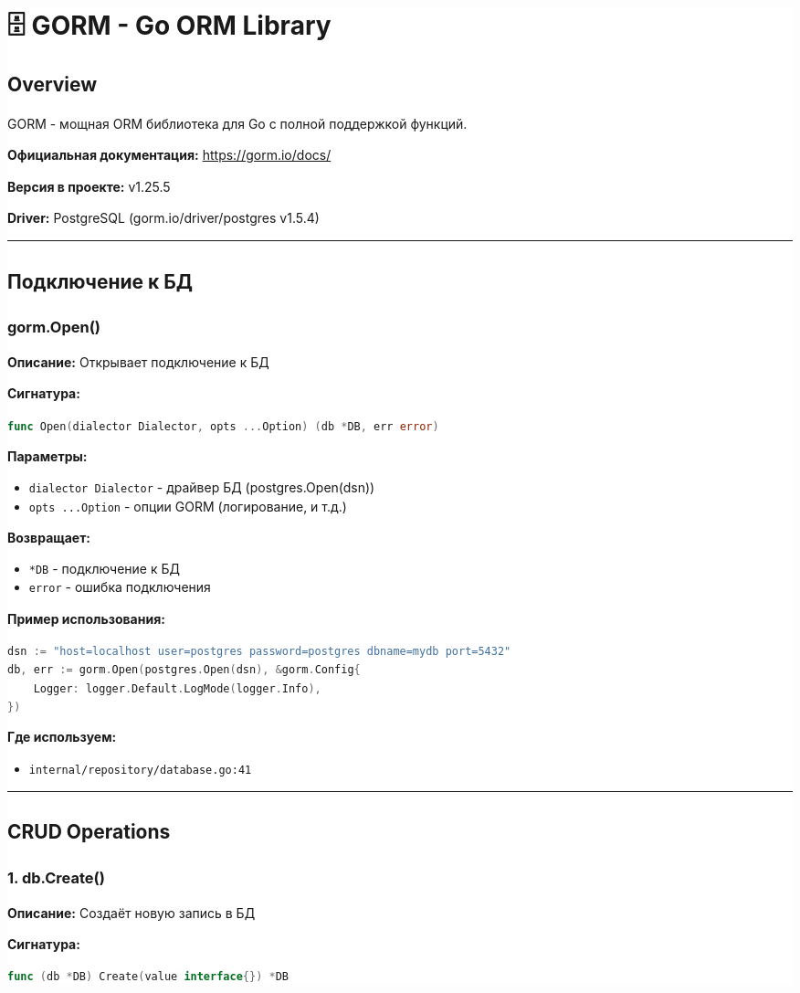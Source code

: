 # 🗄️ GORM - Go ORM Library

## Overview

GORM - мощная ORM библиотека для Go с полной поддержкой функций.

**Официальная документация:** https://gorm.io/docs/

**Версия в проекте:** v1.25.5

**Driver:** PostgreSQL (gorm.io/driver/postgres v1.5.4)

---

## Подключение к БД

### gorm.Open()

**Описание:** Открывает подключение к БД

**Сигнатура:**
```go
func Open(dialector Dialector, opts ...Option) (db *DB, err error)
```

**Параметры:**
- `dialector Dialector` - драйвер БД (postgres.Open(dsn))
- `opts ...Option` - опции GORM (логирование, и т.д.)

**Возвращает:**
- `*DB` - подключение к БД
- `error` - ошибка подключения

**Пример использования:**
```go
dsn := "host=localhost user=postgres password=postgres dbname=mydb port=5432"
db, err := gorm.Open(postgres.Open(dsn), &gorm.Config{
    Logger: logger.Default.LogMode(logger.Info),
})
```

**Где используем:**
- `internal/repository/database.go:41`

---

## CRUD Operations

### 1. db.Create()

**Описание:** Создаёт новую запись в БД

**Сигнатура:**
```go
func (db *DB) Create(value interface{}) *DB
```
